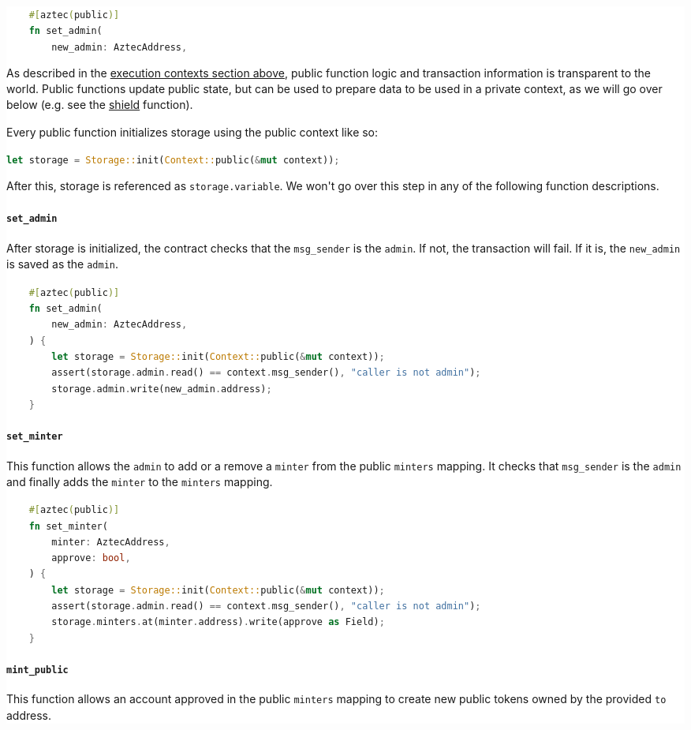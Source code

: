 ```rust
    #[aztec(public)]
    fn set_admin(
        new_admin: AztecAddress,
```

As described in the [execution contexts section above](#execution-contexts), public function logic and transaction information is transparent to the world. Public functions update public state, but can be used to prepare data to be used in a private context, as we will go over below (e.g. see the [shield](#shield) function).

Every public function initializes storage using the public context like so:

```rust
let storage = Storage::init(Context::public(&mut context));
```

After this, storage is referenced as `storage.variable`. We won't go over this step in any of the following function descriptions.

#### `set_admin`

After storage is initialized, the contract checks that the `msg_sender` is the `admin`. If not, the transaction will fail. If it is, the `new_admin` is saved as the `admin`.

```rust
    #[aztec(public)]
    fn set_admin(
        new_admin: AztecAddress,
    ) {
        let storage = Storage::init(Context::public(&mut context));
        assert(storage.admin.read() == context.msg_sender(), "caller is not admin");
        storage.admin.write(new_admin.address);
    }
```

#### `set_minter`

This function allows the `admin` to add or a remove a `minter` from the public `minters` mapping. It checks that `msg_sender` is the `admin` and finally adds the `minter` to the `minters` mapping.

```rust
    #[aztec(public)]
    fn set_minter(
        minter: AztecAddress,
        approve: bool,
    ) {
        let storage = Storage::init(Context::public(&mut context));
        assert(storage.admin.read() == context.msg_sender(), "caller is not admin");
        storage.minters.at(minter.address).write(approve as Field);
    }
```

#### `mint_public`

This function allows an account approved in the public `minters` mapping to create new public tokens owned by the provided `to` address.
